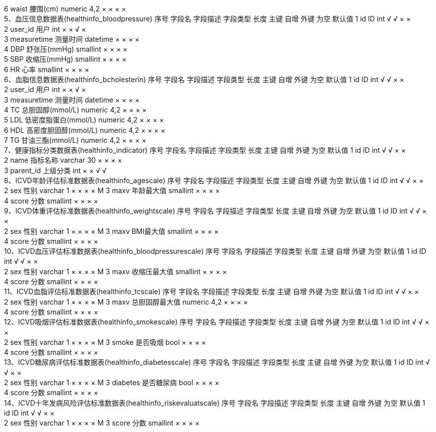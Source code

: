 6	waist	腰围(cm)	numeric	4,2	×	×	×	×	
5、血压信息数据表(healthinfo_bloodpressure)
序号	字段名	字段描述	字段类型	长度	主键	自增	外键	为空	默认值
1	id	ID	int		√	√	×	×	
2	user_id	用户	int		×	×	√	×	
3	measuretime	测量时间	datetime		×	×	×	×	
4	DBP	舒张压(mmHg)	smallint		×	×	×	×	
5	SBP	收缩压(mmHg)	smallint		×	×	×	×	
6	HR	心率	smallint		×	×	×	×	
6、血脂信息数据表(healthinfo_bcholesterin)
序号	字段名	字段描述	字段类型	长度	主键	自增	外键	为空	默认值
1	id	ID	int		√	√	×	×	
2	user_id	用户	int		×	×	√	×	
3	measuretime	测量时间	datetime		×	×	×	×	
4	TC	总胆固醇(mmol/L)	numeric	4,2	×	×	×	×	
5	LDL	低密度脂蛋白(mmol/L)	numeric	4,2	×	×	×	×	
6	HDL	高密度胆固醇(mmol/L)	numeric	4,2	×	×	×	×	
7	TG	甘油三酯(mmol/L)	numeric	4,2	×	×	×	×	
7、健康指标分类数据表(healthinfo_indicator)
序号	字段名	字段描述	字段类型	长度	主键	自增	外键	为空	默认值
1	id	ID	int		√	√	×	×	
2	name	指标名称	varchar	30	×	×	×	×	
3	parent_id	上级分类	int		×	×	√	√	
8、ICVD年龄评估标准数据表(healthinfo_agescale)
序号	字段名	字段描述	字段类型	长度	主键	自增	外键	为空	默认值
1	id	ID	int		√	√	×	×	
2	sex	性别	varchar	1	×	×	×	×	M
3	maxv	年龄最大值	smallint		×	×	×	×	
4	score	分数	smallint		×	×	×	×	
9、ICVD体重评估标准数据表(healthinfo_weightscale)
序号	字段名	字段描述	字段类型	长度	主键	自增	外键	为空	默认值
1	id	ID	int		√	√	×	×	
2	sex	性别	varchar	1	×	×	×	×	M
3	maxv	BMI最大值	smallint		×	×	×	×	
4	score	分数	smallint		×	×	×	×	
10、ICVD血压评估标准数据表(healthinfo_bloodpressurescale)
序号	字段名	字段描述	字段类型	长度	主键	自增	外键	为空	默认值
1	id	ID	int		√	√	×	×	
2	sex	性别	varchar	1	×	×	×	×	M
3	maxv	收缩压最大值	smallint		×	×	×	×	
4	score	分数	smallint		×	×	×	×	
11、ICVD血脂评估标准数据表(healthinfo_tcscale)
序号	字段名	字段描述	字段类型	长度	主键	自增	外键	为空	默认值
1	id	ID	int		√	√	×	×	
2	sex	性别	varchar	1	×	×	×	×	M
3	maxv	总胆固醇最大值	numeric	4,2	×	×	×	×	
4	score	分数	smallint		×	×	×	×	
12、ICVD吸烟评估标准数据表(healthinfo_smokescale)
序号	字段名	字段描述	字段类型	长度	主键	自增	外键	为空	默认值
1	id	ID	int		√	√	×	×	
2	sex	性别	varchar	1	×	×	×	×	M
3	smoke	是否吸烟	bool		×	×	×	×	
4	score	分数	smallint		×	×	×	×	
13、ICVD糖尿病评估标准数据表(healthinfo_diabetesscale)
序号	字段名	字段描述	字段类型	长度	主键	自增	外键	为空	默认值
1	id	ID	int		√	√	×	×	
2	sex	性别	varchar	1	×	×	×	×	M
3	diabetes	是否糖尿病	bool		×	×	×	×	
4	score	分数	smallint		×	×	×	×	
14、ICVD十年发病风险评估标准数据表(healthinfo_riskevaluatscale)
序号	字段名	字段描述	字段类型	长度	主键	自增	外键	为空	默认值
1	id	ID	int		√	√	×	×	
2	sex	性别	varchar	1	×	×	×	×	M
3	score	分数	smallint		×	×	×	×	